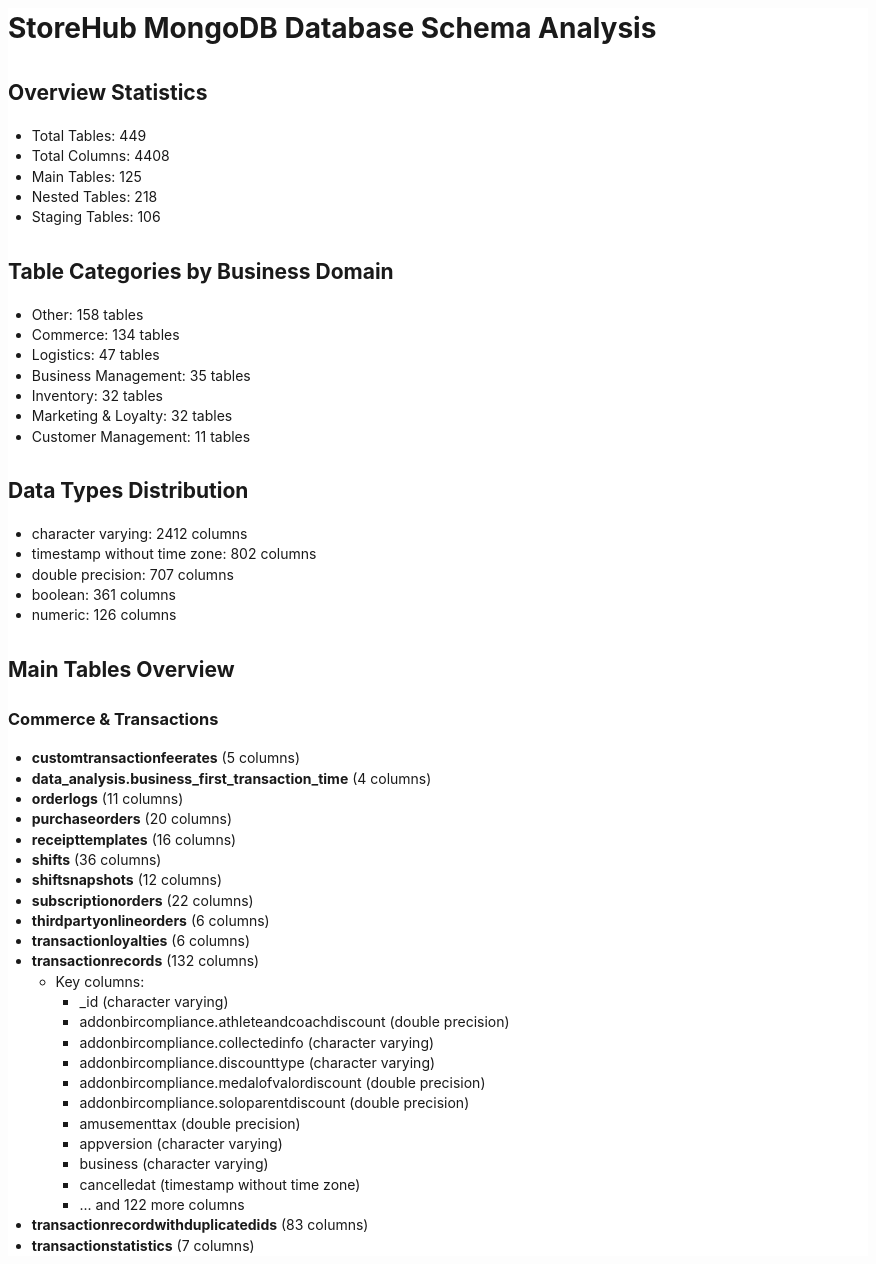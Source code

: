 # StoreHub MongoDB Database Schema Analysis

## Overview Statistics

- Total Tables: 449
- Total Columns: 4408
- Main Tables: 125
- Nested Tables: 218
- Staging Tables: 106

## Table Categories by Business Domain

- Other: 158 tables
- Commerce: 134 tables
- Logistics: 47 tables
- Business Management: 35 tables
- Inventory: 32 tables
- Marketing & Loyalty: 32 tables
- Customer Management: 11 tables

## Data Types Distribution

- character varying: 2412 columns
- timestamp without time zone: 802 columns
- double precision: 707 columns
- boolean: 361 columns
- numeric: 126 columns

## Main Tables Overview


### Commerce & Transactions
- **customtransactionfeerates** (5 columns)
- **data_analysis.business_first_transaction_time** (4 columns)
- **orderlogs** (11 columns)
- **purchaseorders** (20 columns)
- **receipttemplates** (16 columns)
- **shifts** (36 columns)
- **shiftsnapshots** (12 columns)
- **subscriptionorders** (22 columns)
- **thirdpartyonlineorders** (6 columns)
- **transactionloyalties** (6 columns)
- **transactionrecords** (132 columns)
  - Key columns:
    - _id (character varying)
    - addonbircompliance.athleteandcoachdiscount (double precision)
    - addonbircompliance.collectedinfo (character varying)
    - addonbircompliance.discounttype (character varying)
    - addonbircompliance.medalofvalordiscount (double precision)
    - addonbircompliance.soloparentdiscount (double precision)
    - amusementtax (double precision)
    - appversion (character varying)
    - business (character varying)
    - cancelledat (timestamp without time zone)
    - ... and 122 more columns
- **transactionrecordwithduplicatedids** (83 columns)
- **transactionstatistics** (7 columns)
